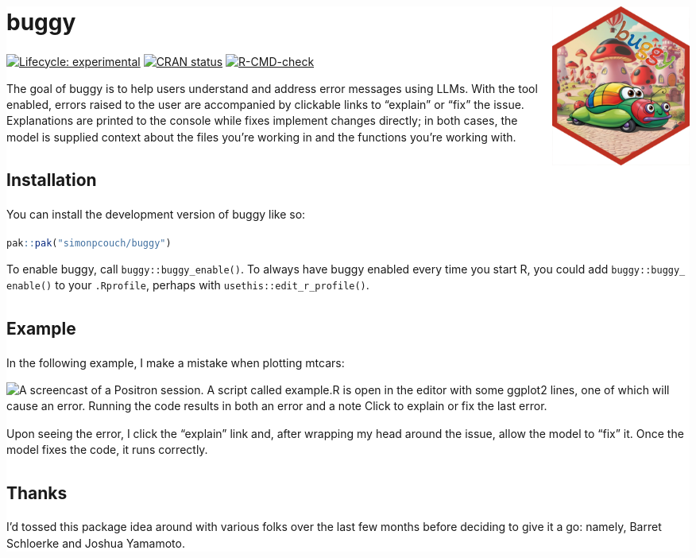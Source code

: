 


# buggy <a href="https://simonpcouch.github.io/buggy/"><img src="man/figures/logo.png" align="right" height="200" alt="buggy website" /></a>



[![Lifecycle:
experimental](https://img.shields.io/badge/lifecycle-experimental-orange.svg)](https://lifecycle.r-lib.org/articles/stages.html#experimental)
[![CRAN
status](https://www.r-pkg.org/badges/version/buggy)](https://CRAN.R-project.org/package=buggy)
[![R-CMD-check](https://github.com/simonpcouch/buggy/actions/workflows/R-CMD-check.yaml/badge.svg)](https://github.com/simonpcouch/buggy/actions/workflows/R-CMD-check.yaml)


The goal of buggy is to help users understand and address error messages
using LLMs. With the tool enabled, errors raised to the user are
accompanied by clickable links to “explain” or “fix” the issue.
Explanations are printed to the console while fixes implement changes
directly; in both cases, the model is supplied context about the files
you’re working in and the functions you’re working with.

## Installation

You can install the development version of buggy like so:

``` r
pak::pak("simonpcouch/buggy")
```

To enable buggy, call `buggy::buggy_enable()`. To always have buggy
enabled every time you start R, you could add `buggy::buggy_enable()` to
your `.Rprofile`, perhaps with `usethis::edit_r_profile()`.

## Example

In the following example, I make a mistake when plotting mtcars:

<img src="https://github.com/user-attachments/assets/d4e72fad-01fd-4e4d-ad2a-0fb1186c08fc" alt="A screencast of a Positron session. A script called example.R is open in the editor with some ggplot2 lines, one of which will cause an error. Running the code results in both an error and a note Click to explain or fix the last error." width="100%" />

Upon seeing the error, I click the “explain” link and, after wrapping my
head around the issue, allow the model to “fix” it. Once the model fixes
the code, it runs correctly.

## Thanks

I’d tossed this package idea around with various folks over the last few
months before deciding to give it a go: namely, Barret Schloerke and
Joshua Yamamoto.
